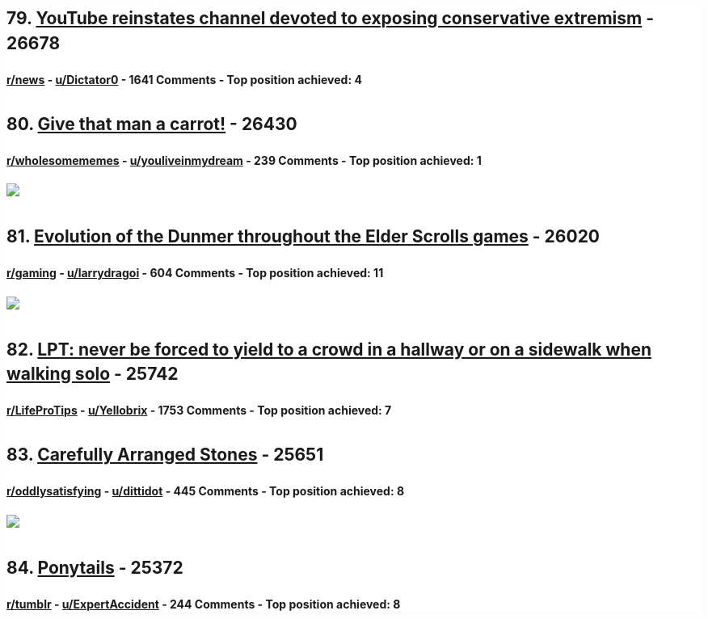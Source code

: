 ## 79. [YouTube reinstates channel devoted to exposing conservative extremism](http://reddit.com/r/news/comments/o9u0ly/youtube_reinstates_channel_devoted_to_exposing/) - 26678
#### [r/news](http://reddit.com/r/news) - [u/Dictator0](http://reddit.com/u/Dictator0) - 1641 Comments - Top position achieved: 4

## 80. [Give that man a carrot!](http://reddit.com/r/wholesomememes/comments/o9ech9/give_that_man_a_carrot/) - 26430
#### [r/wholesomememes](http://reddit.com/r/wholesomememes) - [u/youliveinmydream](http://reddit.com/u/youliveinmydream) - 239 Comments - Top position achieved: 1

<a href="https://i.redd.it/8993b12q7y771.jpg"><img src="https://b.thumbs.redditmedia.com/xF4r5_VxtSXw65Nc8poIknN-iGDyyyozEY_syCtOfbE.jpg"></img></a>

## 81. [Evolution of the Dunmer throughout the Elder Scrolls games](http://reddit.com/r/gaming/comments/o9h2xz/evolution_of_the_dunmer_throughout_the_elder/) - 26020
#### [r/gaming](http://reddit.com/r/gaming) - [u/larrydragoi](http://reddit.com/u/larrydragoi) - 604 Comments - Top position achieved: 11

<a href="https://i.redd.it/pjdx0k1abz771.png"><img src="https://b.thumbs.redditmedia.com/DxE8BH9NlhnkQlAlvUL5xnIKLBvjcLpdkwdx1kzVR1I.jpg"></img></a>

## 82. [LPT: never be forced to yield to a crowd in a hallway or on a sidewalk when walking solo](http://reddit.com/r/LifeProTips/comments/o9n9y1/lpt_never_be_forced_to_yield_to_a_crowd_in_a/) - 25742
#### [r/LifeProTips](http://reddit.com/r/LifeProTips) - [u/Yellobrix](http://reddit.com/u/Yellobrix) - 1753 Comments - Top position achieved: 7

## 83. [Carefully Arranged Stones](http://reddit.com/r/oddlysatisfying/comments/o9gktz/carefully_arranged_stones/) - 25651
#### [r/oddlysatisfying](http://reddit.com/r/oddlysatisfying) - [u/dittidot](http://reddit.com/u/dittidot) - 445 Comments - Top position achieved: 8

<a href="https://i.redd.it/j768wg854z771.jpg"><img src="https://b.thumbs.redditmedia.com/SWksZdggbSz_PybPTN6VF91IU3ZCouXQd2m3ftnlTtY.jpg"></img></a>

## 84. [Ponytails](http://reddit.com/r/tumblr/comments/o9abxl/ponytails/) - 25372
#### [r/tumblr](http://reddit.com/r/tumblr) - [u/ExpertAccident](http://reddit.com/u/ExpertAccident) - 244 Comments - Top position achieved: 8
